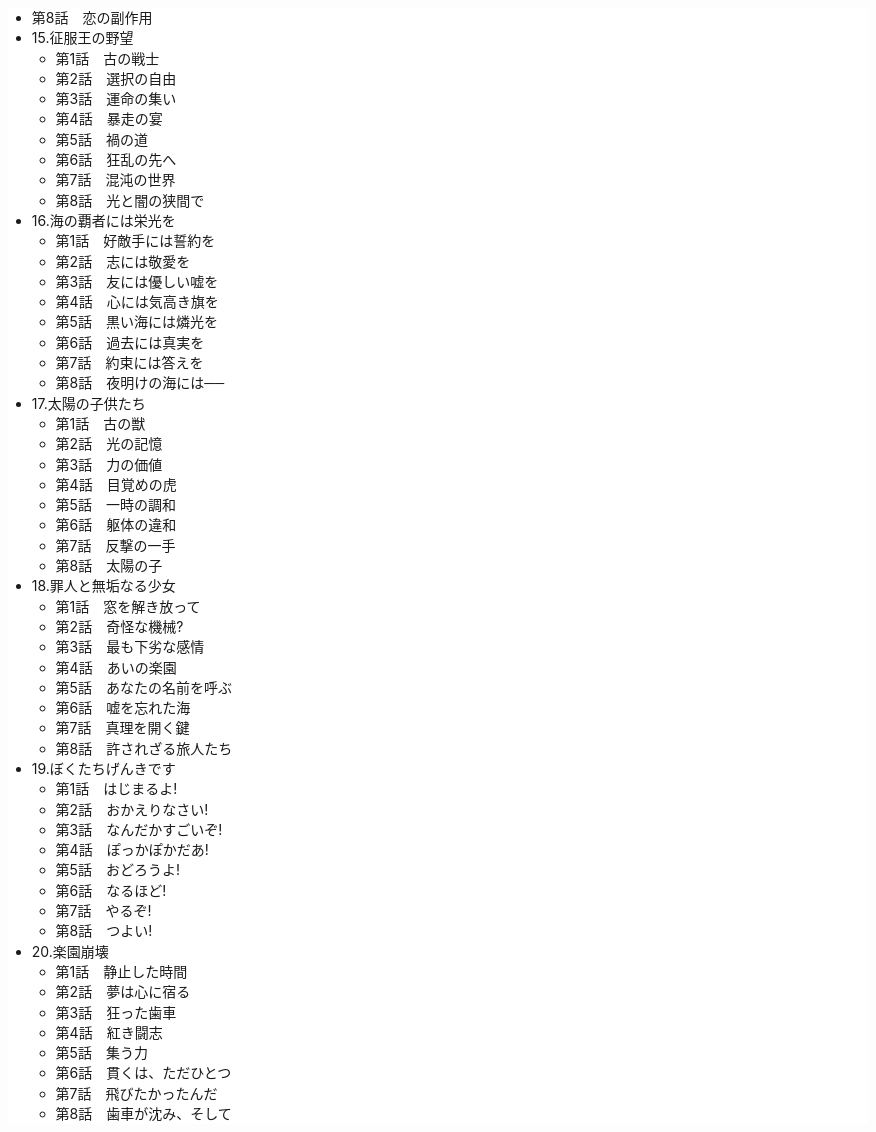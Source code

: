   - 第8話　恋の副作用
- 15.征服王の野望
  - 第1話　古の戦士
  - 第2話　選択の自由
  - 第3話　運命の集い
  - 第4話　暴走の宴
  - 第5話　禍の道
  - 第6話　狂乱の先へ
  - 第7話　混沌の世界
  - 第8話　光と闇の狭間で
- 16.海の覇者には栄光を
  - 第1話　好敵手には誓約を
  - 第2話　志には敬愛を
  - 第3話　友には優しい嘘を
  - 第4話　心には気高き旗を
  - 第5話　黒い海には燐光を
  - 第6話　過去には真実を
  - 第7話　約束には答えを
  - 第8話　夜明けの海には──
- 17.太陽の子供たち
  - 第1話　古の獣
  - 第2話　光の記憶
  - 第3話　力の価値
  - 第4話　目覚めの虎
  - 第5話　一時の調和
  - 第6話　躯体の違和
  - 第7話　反撃の一手
  - 第8話　太陽の子
- 18.罪人と無垢なる少女
  - 第1話　窓を解き放って
  - 第2話　奇怪な機械?
  - 第3話　最も下劣な感情
  - 第4話　あいの楽園
  - 第5話　あなたの名前を呼ぶ
  - 第6話　嘘を忘れた海
  - 第7話　真理を開く鍵
  - 第8話　許されざる旅人たち
- 19.ぼくたちげんきです
  - 第1話　はじまるよ!
  - 第2話　おかえりなさい!
  - 第3話　なんだかすごいぞ!
  - 第4話　ぽっかぽかだあ!
  - 第5話　おどろうよ!
  - 第6話　なるほど!
  - 第7話　やるぞ!
  - 第8話　つよい!
- 20.楽園崩壊
  - 第1話　静止した時間
  - 第2話　夢は心に宿る
  - 第3話　狂った歯車
  - 第4話　紅き闘志
  - 第5話　集う力
  - 第6話　貫くは、ただひとつ
  - 第7話　飛びたかったんだ
  - 第8話　歯車が沈み、そして

